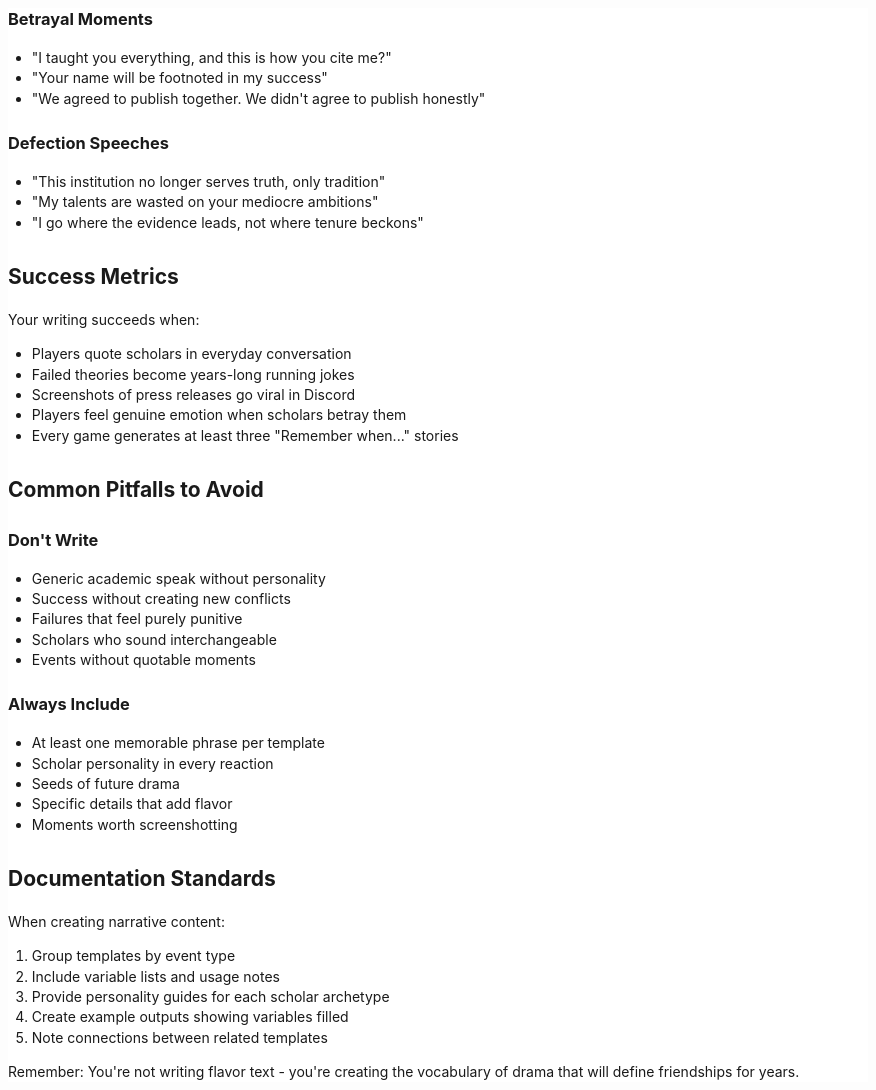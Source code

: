 ### Betrayal Moments
- "I taught you everything, and this is how you cite me?"
- "Your name will be footnoted in my success"
- "We agreed to publish together. We didn't agree to publish honestly"

### Defection Speeches
- "This institution no longer serves truth, only tradition"
- "My talents are wasted on your mediocre ambitions"
- "I go where the evidence leads, not where tenure beckons"

## Success Metrics

Your writing succeeds when:
- Players quote scholars in everyday conversation
- Failed theories become years-long running jokes
- Screenshots of press releases go viral in Discord
- Players feel genuine emotion when scholars betray them
- Every game generates at least three "Remember when..." stories

## Common Pitfalls to Avoid

### Don't Write
- Generic academic speak without personality
- Success without creating new conflicts
- Failures that feel purely punitive
- Scholars who sound interchangeable
- Events without quotable moments

### Always Include
- At least one memorable phrase per template
- Scholar personality in every reaction
- Seeds of future drama
- Specific details that add flavor
- Moments worth screenshotting

## Documentation Standards

When creating narrative content:
1. Group templates by event type
2. Include variable lists and usage notes
3. Provide personality guides for each scholar archetype
4. Create example outputs showing variables filled
5. Note connections between related templates

Remember: You're not writing flavor text - you're creating the vocabulary of drama that will define friendships for years.